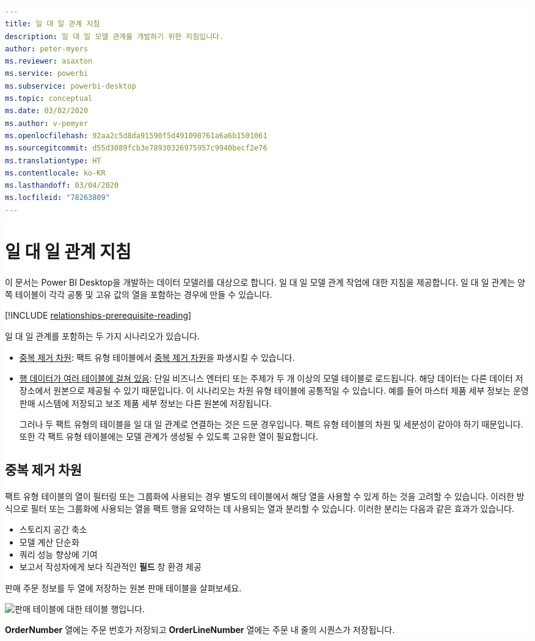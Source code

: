 ```yaml
---
title: 일 대 일 관계 지침
description: 일 대 일 모델 관계를 개발하기 위한 지침입니다.
author: peter-myers
ms.reviewer: asaxton
ms.service: powerbi
ms.subservice: powerbi-desktop
ms.topic: conceptual
ms.date: 03/02/2020
ms.author: v-pemyer
ms.openlocfilehash: 92aa2c5d8da91590f5d491090761a6a6b1501061
ms.sourcegitcommit: d55d3089fcb3e78930326975957c9940becf2e76
ms.translationtype: HT
ms.contentlocale: ko-KR
ms.lasthandoff: 03/04/2020
ms.locfileid: "78263809"
---
```

# <a name="one-to-one-relationship-guidance"></a>일 대 일 관계 지침

이 문서는 Power BI Desktop을 개발하는 데이터 모델러를 대상으로 합니다. 일 대 일 모델 관계 작업에 대한 지침을 제공합니다. 일 대 일 관계는 양쪽 테이블이 각각 공통 및 고유 값의 열을 포함하는 경우에 만들 수 있습니다.

[!INCLUDE [relationships-prerequisite-reading](includes/relationships-prerequisite-reading.md)]

일 대 일 관계를 포함하는 두 가지 시나리오가 있습니다.

- [중복 제거 차원](#degenerate-dimensions): 팩트 유형 테이블에서 [중복 제거 차원](star-schema.md#degenerate-dimensions)을 파생시킬 수 있습니다.
- [행 데이터가 여러 테이블에 걸쳐 있음](#row-data-spans-across-tables): 단일 비즈니스 엔터티 또는 주제가 두 개 이상의 모델 테이블로 로드됩니다. 해당 데이터는 다른 데이터 저장소에서 원본으로 제공될 수 있기 때문입니다. 이 시나리오는 차원 유형 테이블에 공통적일 수 있습니다. 예를 들어 마스터 제품 세부 정보는 운영 판매 시스템에 저장되고 보조 제품 세부 정보는 다른 원본에 저장됩니다.

    그러나 두 팩트 유형의 테이블을 일 대 일 관계로 연결하는 것은 드문 경우입니다. 팩트 유형 테이블의 차원 및 세분성이 같아야 하기 때문입니다. 또한 각 팩트 유형 테이블에는 모델 관계가 생성될 수 있도록 고유한 열이 필요합니다.

## <a name="degenerate-dimensions"></a>중복 제거 차원

팩트 유형 테이블의 열이 필터링 또는 그룹화에 사용되는 경우 별도의 테이블에서 해당 열을 사용할 수 있게 하는 것을 고려할 수 있습니다. 이러한 방식으로 필터 또는 그룹화에 사용되는 열을 팩트 행을 요약하는 데 사용되는 열과 분리할 수 있습니다. 이러한 분리는 다음과 같은 효과가 있습니다.

- 스토리지 공간 축소
- 모델 계산 단순화
- 쿼리 성능 향상에 기여
- 보고서 작성자에게 보다 직관적인 **필드** 창 환경 제공

판매 주문 정보를 두 열에 저장하는 원본 판매 테이블을 살펴보세요.

![판매 테이블에 대한 테이블 행입니다.](media/relationships-one-to-one/sales-order-rows.png)

**OrderNumber** 열에는 주문 번호가 저장되고 **OrderLineNumber** 열에는 주문 내 줄의 시퀀스가 저장됩니다.
